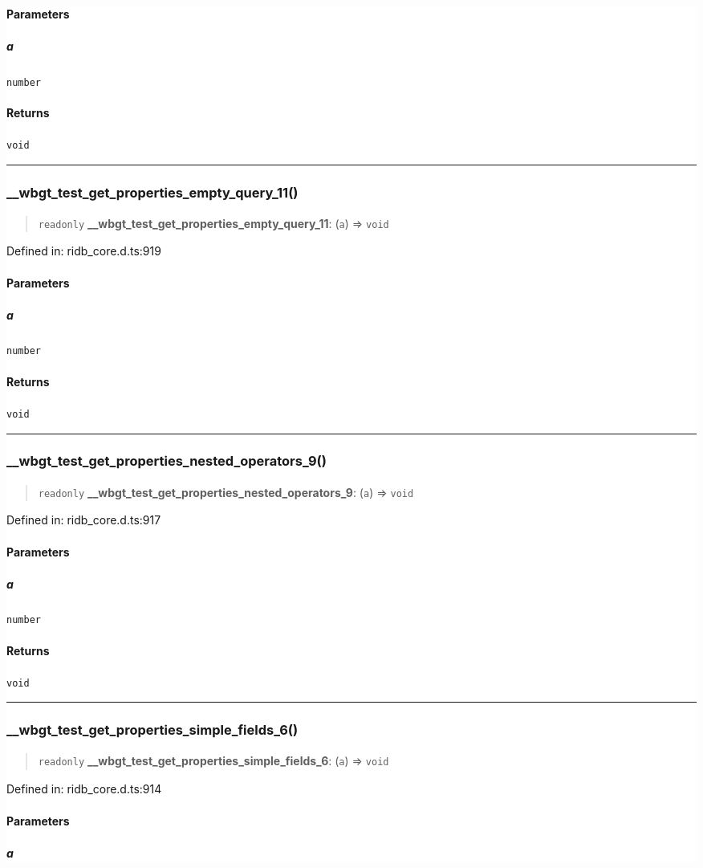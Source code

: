 #### Parameters

##### a

`number`

#### Returns

`void`

***

### \_\_wbgt\_test\_get\_properties\_empty\_query\_11()

> `readonly` **\_\_wbgt\_test\_get\_properties\_empty\_query\_11**: (`a`) => `void`

Defined in: ridb\_core.d.ts:919

#### Parameters

##### a

`number`

#### Returns

`void`

***

### \_\_wbgt\_test\_get\_properties\_nested\_operators\_9()

> `readonly` **\_\_wbgt\_test\_get\_properties\_nested\_operators\_9**: (`a`) => `void`

Defined in: ridb\_core.d.ts:917

#### Parameters

##### a

`number`

#### Returns

`void`

***

### \_\_wbgt\_test\_get\_properties\_simple\_fields\_6()

> `readonly` **\_\_wbgt\_test\_get\_properties\_simple\_fields\_6**: (`a`) => `void`

Defined in: ridb\_core.d.ts:914

#### Parameters

##### a

